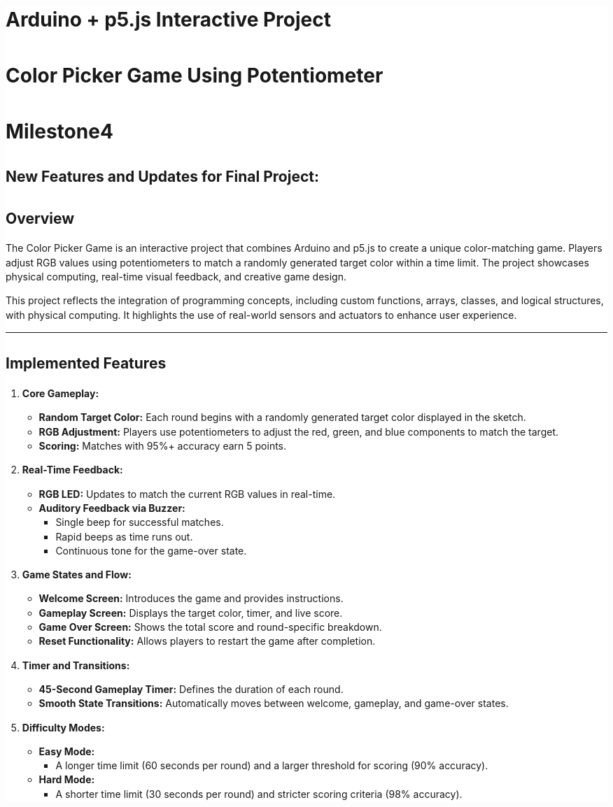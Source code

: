 # Arduino + p5.js Interactive Project

# **Color Picker Game Using Potentiometer**

# Milestone4

## **New Features and Updates for Final Project:**

## **Overview**
The Color Picker Game is an interactive project that combines Arduino and p5.js to create a unique color-matching game. Players adjust RGB values using potentiometers to match a randomly generated target color within a time limit. The project showcases physical computing, real-time visual feedback, and creative game design.

This project reflects the integration of programming concepts, including custom functions, arrays, classes, and logical structures, with physical computing. It highlights the use of real-world sensors and actuators to enhance user experience.

---

## **Implemented Features**
1. **Core Gameplay:**
   - **Random Target Color:** Each round begins with a randomly generated target color displayed in the sketch.
   - **RGB Adjustment:** Players use potentiometers to adjust the red, green, and blue components to match the target.
   - **Scoring:** Matches with 95%+ accuracy earn 5 points.

2. **Real-Time Feedback:**
   - **RGB LED:** Updates to match the current RGB values in real-time.
   - **Auditory Feedback via Buzzer:**
     - Single beep for successful matches.
     - Rapid beeps as time runs out.
     - Continuous tone for the game-over state.

3. **Game States and Flow:**
   - **Welcome Screen:** Introduces the game and provides instructions.
   - **Gameplay Screen:** Displays the target color, timer, and live score.
   - **Game Over Screen:** Shows the total score and round-specific breakdown.
   - **Reset Functionality:** Allows players to restart the game after completion.

4. **Timer and Transitions:**
   - **45-Second Gameplay Timer:** Defines the duration of each round.
   - **Smooth State Transitions:** Automatically moves between welcome, gameplay, and game-over states.

5. **Difficulty Modes:**
   - **Easy Mode:**  
     - A longer time limit (60 seconds per round) and a larger threshold for scoring (90% accuracy).
   - **Hard Mode:**  
     - A shorter time limit (30 seconds per round) and stricter scoring criteria (98% accuracy).  
